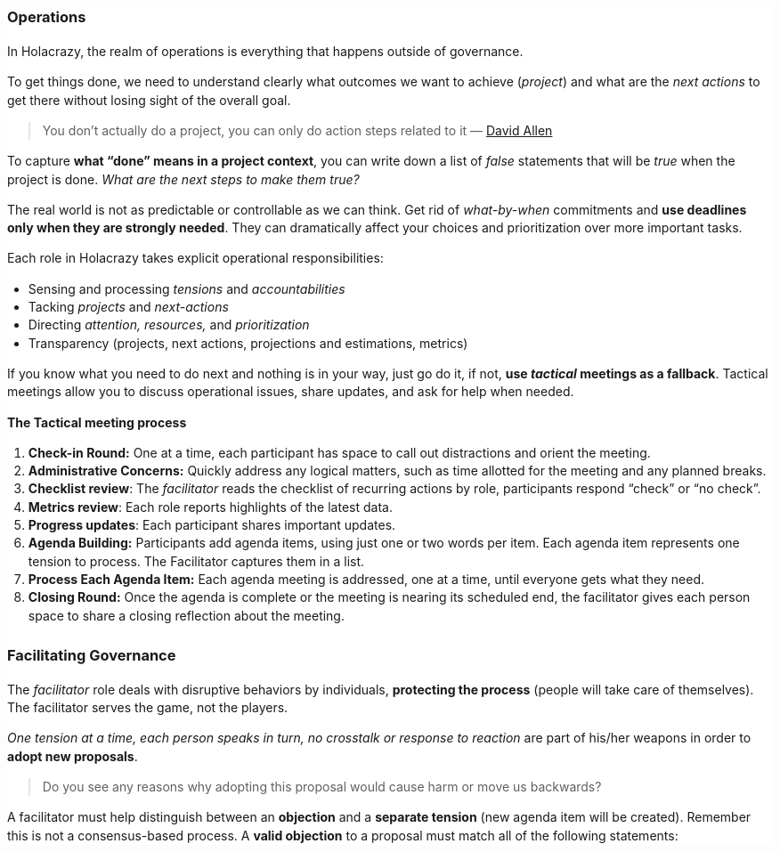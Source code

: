 ### Operations

In Holacrazy, the realm of operations is everything that happens outside of governance.

To get things done, we need to understand clearly what outcomes we want to achieve (_project_) and what are the _next actions_ to get there without losing sight of the overall goal.

> You don’t actually do a project, you can only do action steps related to it — [David Allen](https://en.wikipedia.org/wiki/David_Allen_(author))

To capture **what “done” means in a project context**, you can write down a list of _false_ statements that will be _true_ when the project is done. _What are the next steps to make them true?_

The real world is not as predictable or controllable as we can think. Get rid of _what-by-when_ commitments and **use deadlines only when they are strongly needed**. They can dramatically affect your choices and prioritization over more important tasks.

Each role in Holacrazy takes explicit operational responsibilities:

*   Sensing and processing _tensions_ and _accountabilities_
*   Tacking _projects_ and _next-actions_
*   Directing _attention, resources,_ and _prioritization_
*   Transparency (projects, next actions, projections and estimations, metrics)

If you know what you need to do next and nothing is in your way, just go do it, if not, **use _tactical_ meetings as a fallback**. Tactical meetings allow you to discuss operational issues, share updates, and ask for help when needed.

**The Tactical meeting process**

1.  **Check-in Round:** One at a time, each participant has space to call out distractions and orient the meeting.
2.  **Administrative Concerns:** Quickly address any logical matters, such as time allotted for the meeting and any planned breaks.
3.  **Checklist review**: The _facilitator_ reads the checklist of recurring actions by role, participants respond “check” or “no check”.
4.  **Metrics review**: Each role reports highlights of the latest data.
5.  **Progress updates**: Each participant shares important updates.
6.  **Agenda Building:** Participants add agenda items, using just one or two words per item. Each agenda item represents one tension to process. The Facilitator captures them in a list.
7.  **Process Each Agenda Item:** Each agenda meeting is addressed, one at a time, until everyone gets what they need.
8.  **Closing Round:** Once the agenda is complete or the meeting is nearing its scheduled end, the facilitator gives each person space to share a closing reflection about the meeting.

### Facilitating Governance

The _facilitator_ role deals with disruptive behaviors by individuals, **protecting the process** (people will take care of themselves). The facilitator serves the game, not the players.

_One tension at a time, each person speaks in turn, no crosstalk or response to reaction_ are part of his/her weapons in order to **adopt new proposals**.

> Do you see any reasons why adopting this proposal would cause harm or move us backwards?

A facilitator must help distinguish between an **objection** and a **separate tension** (new agenda item will be created). Remember this is not a consensus-based process. A **valid objection** to a proposal must match all of the following statements:
